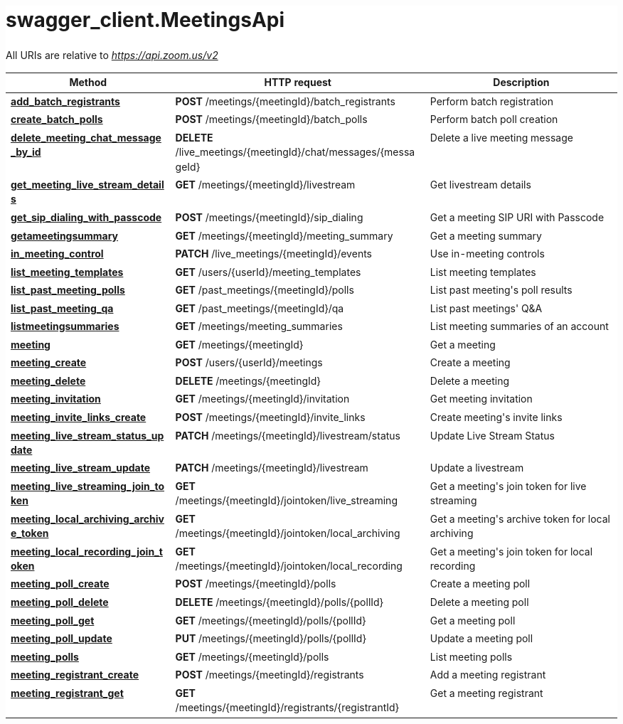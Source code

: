 # swagger_client.MeetingsApi

All URIs are relative to *https://api.zoom.us/v2*

Method | HTTP request | Description
------------- | ------------- | -------------
[**add_batch_registrants**](MeetingsApi.md#add_batch_registrants) | **POST** /meetings/{meetingId}/batch_registrants | Perform batch registration
[**create_batch_polls**](MeetingsApi.md#create_batch_polls) | **POST** /meetings/{meetingId}/batch_polls | Perform batch poll creation
[**delete_meeting_chat_message_by_id**](MeetingsApi.md#delete_meeting_chat_message_by_id) | **DELETE** /live_meetings/{meetingId}/chat/messages/{messageId} | Delete a live meeting message
[**get_meeting_live_stream_details**](MeetingsApi.md#get_meeting_live_stream_details) | **GET** /meetings/{meetingId}/livestream | Get livestream details
[**get_sip_dialing_with_passcode**](MeetingsApi.md#get_sip_dialing_with_passcode) | **POST** /meetings/{meetingId}/sip_dialing | Get a meeting SIP URI with Passcode
[**getameetingsummary**](MeetingsApi.md#getameetingsummary) | **GET** /meetings/{meetingId}/meeting_summary | Get a meeting summary
[**in_meeting_control**](MeetingsApi.md#in_meeting_control) | **PATCH** /live_meetings/{meetingId}/events | Use in-meeting controls
[**list_meeting_templates**](MeetingsApi.md#list_meeting_templates) | **GET** /users/{userId}/meeting_templates | List meeting templates
[**list_past_meeting_polls**](MeetingsApi.md#list_past_meeting_polls) | **GET** /past_meetings/{meetingId}/polls | List past meeting&#x27;s poll results
[**list_past_meeting_qa**](MeetingsApi.md#list_past_meeting_qa) | **GET** /past_meetings/{meetingId}/qa | List past meetings&#x27; Q&amp;A
[**listmeetingsummaries**](MeetingsApi.md#listmeetingsummaries) | **GET** /meetings/meeting_summaries | List meeting summaries of an account
[**meeting**](MeetingsApi.md#meeting) | **GET** /meetings/{meetingId} | Get a meeting
[**meeting_create**](MeetingsApi.md#meeting_create) | **POST** /users/{userId}/meetings | Create a meeting
[**meeting_delete**](MeetingsApi.md#meeting_delete) | **DELETE** /meetings/{meetingId} | Delete a meeting
[**meeting_invitation**](MeetingsApi.md#meeting_invitation) | **GET** /meetings/{meetingId}/invitation | Get meeting invitation
[**meeting_invite_links_create**](MeetingsApi.md#meeting_invite_links_create) | **POST** /meetings/{meetingId}/invite_links | Create meeting&#x27;s invite links
[**meeting_live_stream_status_update**](MeetingsApi.md#meeting_live_stream_status_update) | **PATCH** /meetings/{meetingId}/livestream/status | Update Live Stream Status
[**meeting_live_stream_update**](MeetingsApi.md#meeting_live_stream_update) | **PATCH** /meetings/{meetingId}/livestream | Update a livestream
[**meeting_live_streaming_join_token**](MeetingsApi.md#meeting_live_streaming_join_token) | **GET** /meetings/{meetingId}/jointoken/live_streaming | Get a meeting&#x27;s join token for live streaming
[**meeting_local_archiving_archive_token**](MeetingsApi.md#meeting_local_archiving_archive_token) | **GET** /meetings/{meetingId}/jointoken/local_archiving | Get a meeting&#x27;s archive token for local archiving
[**meeting_local_recording_join_token**](MeetingsApi.md#meeting_local_recording_join_token) | **GET** /meetings/{meetingId}/jointoken/local_recording | Get a meeting&#x27;s join token for local recording
[**meeting_poll_create**](MeetingsApi.md#meeting_poll_create) | **POST** /meetings/{meetingId}/polls | Create a meeting poll
[**meeting_poll_delete**](MeetingsApi.md#meeting_poll_delete) | **DELETE** /meetings/{meetingId}/polls/{pollId} | Delete a meeting poll
[**meeting_poll_get**](MeetingsApi.md#meeting_poll_get) | **GET** /meetings/{meetingId}/polls/{pollId} | Get a meeting poll
[**meeting_poll_update**](MeetingsApi.md#meeting_poll_update) | **PUT** /meetings/{meetingId}/polls/{pollId} | Update a meeting poll
[**meeting_polls**](MeetingsApi.md#meeting_polls) | **GET** /meetings/{meetingId}/polls | List meeting polls
[**meeting_registrant_create**](MeetingsApi.md#meeting_registrant_create) | **POST** /meetings/{meetingId}/registrants | Add a meeting registrant
[**meeting_registrant_get**](MeetingsApi.md#meeting_registrant_get) | **GET** /meetings/{meetingId}/registrants/{registrantId} | Get a meeting registrant